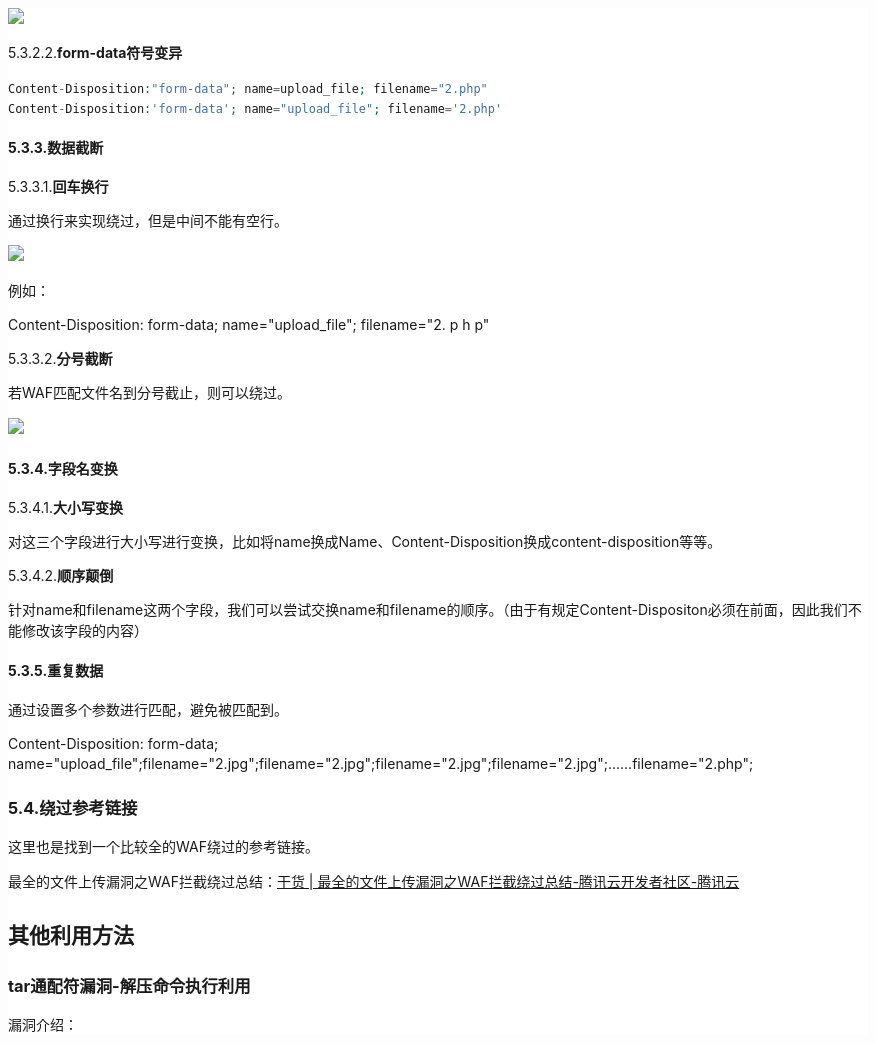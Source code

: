 ![](https://i-blog.csdnimg.cn/blog_migrate/8ddd5b5f4741acf80cfcd9b8f63be87e.jpeg)

5.3.2.2.**form-data符号变异**

```php
Content-Disposition:"form-data"; name=upload_file; filename="2.php"
Content-Disposition:'form-data'; name="upload_file"; filename='2.php'
```

#### 5.3.3.**数据截断**

5.3.3.1.**回车换行**

通过换行来实现绕过，但是中间不能有空行。

![](https://i-blog.csdnimg.cn/blog_migrate/2316a29c19c212abffe73bd9c41755f6.jpeg)

例如：

Content-Disposition: form-data; name="upload_file"; filename="2.
p
h
p"

5.3.3.2.**分号截断**

若WAF匹配文件名到分号截止，则可以绕过。

![](https://i-blog.csdnimg.cn/blog_migrate/e02f68605633daae0105c7db9f33760b.jpeg)

#### 5.3.4.**字段名变换**

5.3.4.1.**大小写变换**

对这三个字段进行大小写进行变换，比如将name换成Name、Content-Disposition换成content-disposition等等。

5.3.4.2.**顺序颠倒**

针对name和filename这两个字段，我们可以尝试交换name和filename的顺序。（由于有规定Content-Dispositon必须在前面，因此我们不能修改该字段的内容）

#### 5.3.5.**重复数据**

通过设置多个参数进行匹配，避免被匹配到。

Content-Disposition: form-data; name="upload_file";filename="2.jpg";filename="2.jpg";filename="2.jpg";filename="2.jpg";......filename="2.php";

### 5.4.**绕过参考链接**

这里也是找到一个比较全的WAF绕过的参考链接。

最全的文件上传漏洞之WAF拦截绕过总结：[干货 | 最全的文件上传漏洞之WAF拦截绕过总结-腾讯云开发者社区-腾讯云](https://cloud.tencent.com/developer/article/1944142 "干货 | 最全的文件上传漏洞之WAF拦截绕过总结-腾讯云开发者社区-腾讯云")

## 其他利用方法
### tar通配符漏洞-解压命令执行利用
漏洞介绍：
